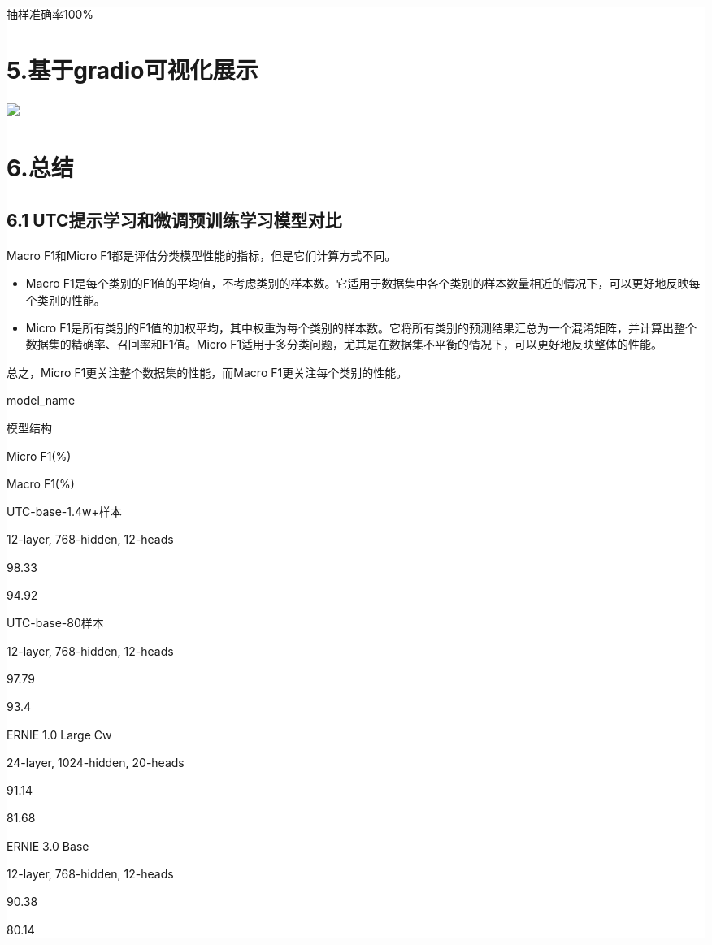 
抽样准确率100%

5.基于gradio可视化展示
===============

![](https://ai-studio-static-online.cdn.bcebos.com/5b3ca8c0439f46b4a5aba6453700e36442f2b82b96324baaa0bbcd868e02f97e)

6.总结
====

6.1 UTC提示学习和微调预训练学习模型对比
-----------------------

Macro F1和Micro F1都是评估分类模型性能的指标，但是它们计算方式不同。

*   Macro F1是每个类别的F1值的平均值，不考虑类别的样本数。它适用于数据集中各个类别的样本数量相近的情况下，可以更好地反映每个类别的性能。
    
*   Micro F1是所有类别的F1值的加权平均，其中权重为每个类别的样本数。它将所有类别的预测结果汇总为一个混淆矩阵，并计算出整个数据集的精确率、召回率和F1值。Micro F1适用于多分类问题，尤其是在数据集不平衡的情况下，可以更好地反映整体的性能。
    

总之，Micro F1更关注整个数据集的性能，而Macro F1更关注每个类别的性能。

model\_name

模型结构

Micro F1(%)

Macro F1(%)

UTC-base-1.4w+样本

12-layer, 768-hidden, 12-heads

98.33

94.92

UTC-base-80样本

12-layer, 768-hidden, 12-heads

97.79

93.4

ERNIE 1.0 Large Cw

24-layer, 1024-hidden, 20-heads

91.14

81.68

ERNIE 3.0 Base

12-layer, 768-hidden, 12-heads

90.38

80.14
